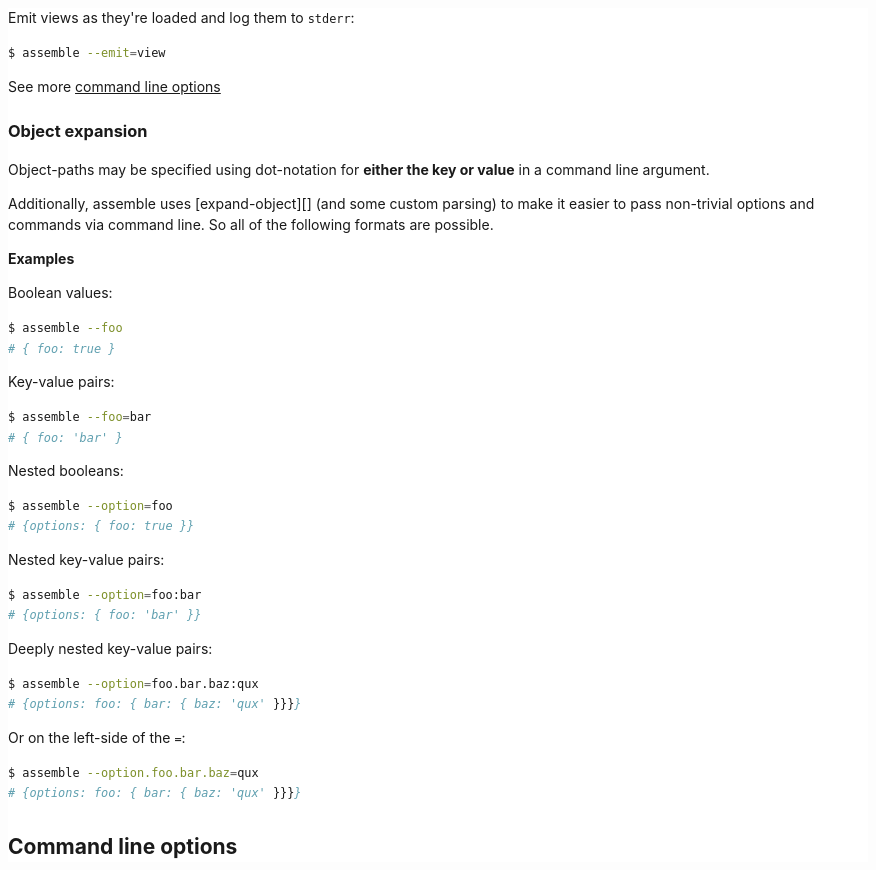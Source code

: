 Emit views as they're loaded and log them to `stderr`:

```sh
$ assemble --emit=view
```

See more [command line options]()

### Object expansion

Object-paths may be specified using dot-notation for **either the key or value** in a command line argument.

Additionally, assemble uses [expand-object][] (and some custom parsing) to make it easier to pass non-trivial options and commands via command line. So all of the following formats are possible.

**Examples**

Boolean values:

```sh
$ assemble --foo 
# { foo: true }
```

Key-value pairs:

```sh
$ assemble --foo=bar
# { foo: 'bar' }
```

Nested booleans:

```sh
$ assemble --option=foo 
# {options: { foo: true }}
```

Nested key-value pairs:

```sh
$ assemble --option=foo:bar
# {options: { foo: 'bar' }}
```

Deeply nested key-value pairs:

```sh
$ assemble --option=foo.bar.baz:qux
# {options: foo: { bar: { baz: 'qux' }}}}
```

Or on the left-side of the `=`:

```sh
$ assemble --option.foo.bar.baz=qux
# {options: foo: { bar: { baz: 'qux' }}}}
```

## Command line options


[docs]: https://github.com/assemble/assemble/blob/master/docs/
[layouts]: [github]doowb/layouts
[grunt-assemble]: [assemble]grunt-assemble
[assemble-nunjucks]: [assemble]assemble-nunjucks
[engine-handlebars]: [jon]engine-handlebars
[engine-lodash]: [jon]engine-lodash
[engine-base]: [jon]engine-base
[doowb]: [github]doowb/
[jon]: [github]jonschlinkert/
[assemble]: [github]assemble/
[github]: https://github.com/
[assemble-plugin]: https://www.npmjs.com/browse/keyword/assembleplugin
[base-plugin]: https://www.npmjs.com/browse/keyword/baseplugin
[generate-plugin]: https://www.npmjs.com/browse/keyword/generateplugin
[generate-generator]: https://www.npmjs.com/browse/keyword/generate-generator
[getting-started]: https://github.com/generate/getting-started
[templates-plugin]: https://www.npmjs.com/browse/keyword/templatesplugin
[update-plugin]: https://www.npmjs.com/browse/keyword/updateplugin
[verb-plugin]: https://www.npmjs.com/browse/keyword/verbplugin
[hc]: https://medium.com/git-out-the-vote/fear-and-page-loading-on-the-campaign-trail-7163ed42e6d0#.mzg6dkvhb